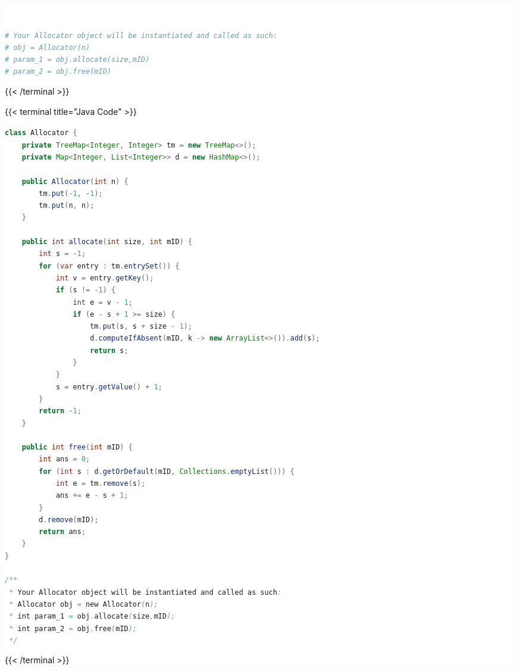```python


# Your Allocator object will be instantiated and called as such:
# obj = Allocator(n)
# param_1 = obj.allocate(size,mID)
# param_2 = obj.free(mID)
```
{{< /terminal >}}

{{< terminal title="Java Code" >}}
```java
class Allocator {
    private TreeMap<Integer, Integer> tm = new TreeMap<>();
    private Map<Integer, List<Integer>> d = new HashMap<>();

    public Allocator(int n) {
        tm.put(-1, -1);
        tm.put(n, n);
    }

    public int allocate(int size, int mID) {
        int s = -1;
        for (var entry : tm.entrySet()) {
            int v = entry.getKey();
            if (s != -1) {
                int e = v - 1;
                if (e - s + 1 >= size) {
                    tm.put(s, s + size - 1);
                    d.computeIfAbsent(mID, k -> new ArrayList<>()).add(s);
                    return s;
                }
            }
            s = entry.getValue() + 1;
        }
        return -1;
    }

    public int free(int mID) {
        int ans = 0;
        for (int s : d.getOrDefault(mID, Collections.emptyList())) {
            int e = tm.remove(s);
            ans += e - s + 1;
        }
        d.remove(mID);
        return ans;
    }
}

/**
 * Your Allocator object will be instantiated and called as such:
 * Allocator obj = new Allocator(n);
 * int param_1 = obj.allocate(size,mID);
 * int param_2 = obj.free(mID);
 */
```
{{< /terminal >}}
